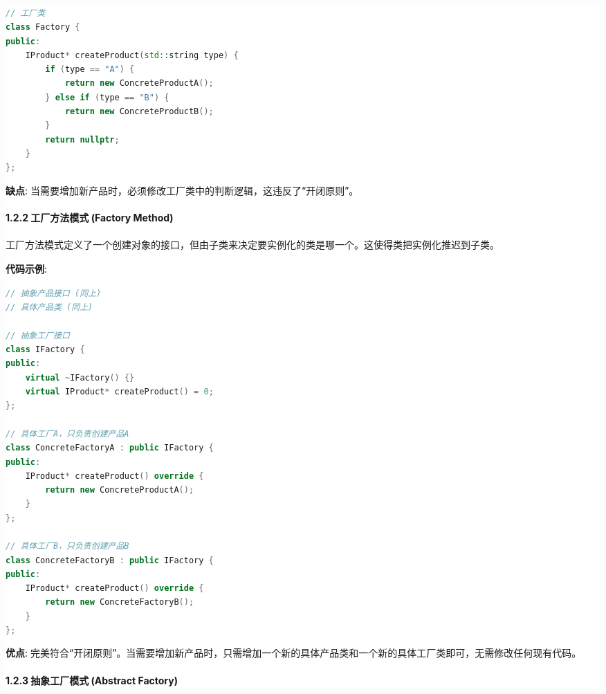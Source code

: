 ```cpp
// 工厂类
class Factory {
public:
    IProduct* createProduct(std::string type) {
        if (type == "A") {
            return new ConcreteProductA();
        } else if (type == "B") {
            return new ConcreteProductB();
        }
        return nullptr;
    }
};
```

**缺点**: 当需要增加新产品时，必须修改工厂类中的判断逻辑，这违反了“开闭原则”。

#### 1.2.2 工厂方法模式 (Factory Method)

工厂方法模式定义了一个创建对象的接口，但由子类来决定要实例化的类是哪一个。这使得类把实例化推迟到子类。

**代码示例**:

```cpp
// 抽象产品接口 (同上)
// 具体产品类 (同上)

// 抽象工厂接口
class IFactory {
public:
    virtual ~IFactory() {}
    virtual IProduct* createProduct() = 0;
};

// 具体工厂A，只负责创建产品A
class ConcreteFactoryA : public IFactory {
public:
    IProduct* createProduct() override {
        return new ConcreteProductA();
    }
};

// 具体工厂B，只负责创建产品B
class ConcreteFactoryB : public IFactory {
public:
    IProduct* createProduct() override {
        return new ConcreteFactoryB();
    }
};
```

**优点**: 完美符合“开闭原则”。当需要增加新产品时，只需增加一个新的具体产品类和一个新的具体工厂类即可，无需修改任何现有代码。

#### 1.2.3 抽象工厂模式 (Abstract Factory)
